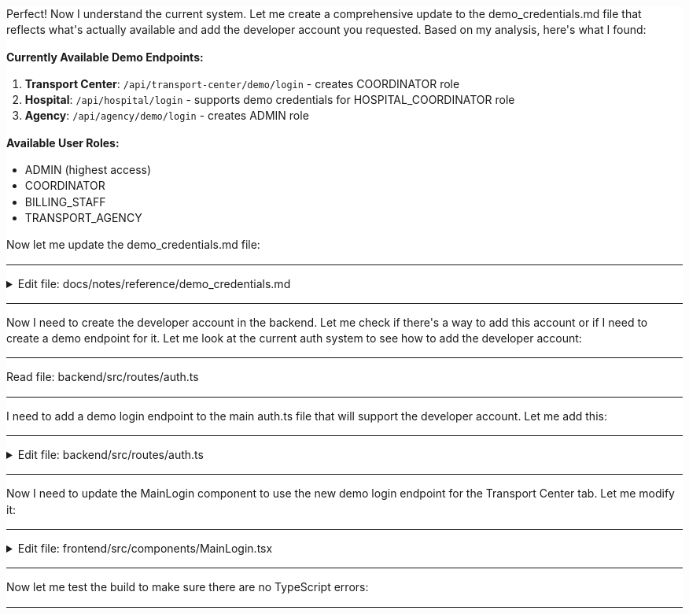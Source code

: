 
Perfect! Now I understand the current system. Let me create a comprehensive update to the demo_credentials.md file that reflects what's actually available and add the developer account you requested. Based on my analysis, here's what I found:

**Currently Available Demo Endpoints:**
1. **Transport Center**: `/api/transport-center/demo/login` - creates COORDINATOR role
2. **Hospital**: `/api/hospital/login` - supports demo credentials for HOSPITAL_COORDINATOR role  
3. **Agency**: `/api/agency/demo/login` - creates ADMIN role

**Available User Roles:**
- ADMIN (highest access)
- COORDINATOR 
- BILLING_STAFF
- TRANSPORT_AGENCY

Now let me update the demo_credentials.md file:


---

<details><summary>Edit file: docs/notes/reference/demo_credentials.md</summary></details>

---

Now I need to create the developer account in the backend. Let me check if there's a way to add this account or if I need to create a demo endpoint for it. Let me look at the current auth system to see how to add the developer account:


---

Read file: backend/src/routes/auth.ts

---

I need to add a demo login endpoint to the main auth.ts file that will support the developer account. Let me add this:


---

<details><summary>Edit file: backend/src/routes/auth.ts</summary></details>

---

Now I need to update the MainLogin component to use the new demo login endpoint for the Transport Center tab. Let me modify it:


---

<details><summary>Edit file: frontend/src/components/MainLogin.tsx</summary></details>

---

Now let me test the build to make sure there are no TypeScript errors:


---
